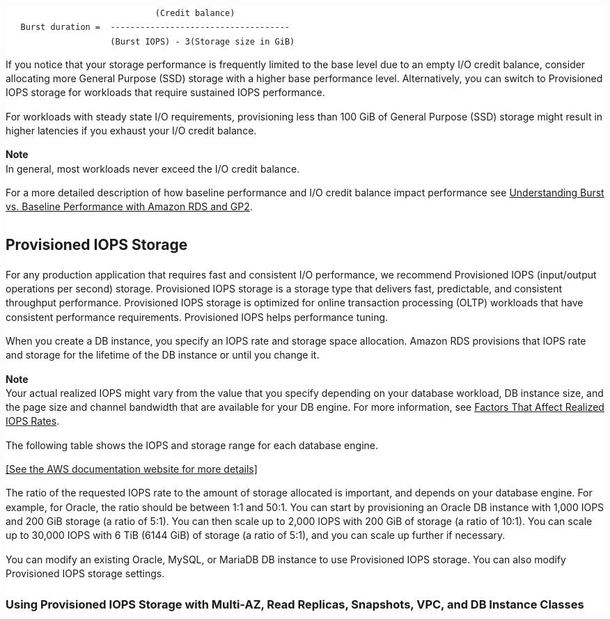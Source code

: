 ```
                              (Credit balance)
   Burst duration =  ------------------------------------
                     (Burst IOPS) - 3(Storage size in GiB)
```

If you notice that your storage performance is frequently limited to the base level due to an empty I/O credit balance, consider allocating more General Purpose \(SSD\) storage with a higher base performance level\. Alternatively, you can switch to Provisioned IOPS storage for workloads that require sustained IOPS performance\.

For workloads with steady state I/O requirements, provisioning less than 100 GiB of General Purpose \(SSD\) storage might result in higher latencies if you exhaust your I/O credit balance\.

**Note**  
In general, most workloads never exceed the I/O credit balance\.

For a more detailed description of how baseline performance and I/O credit balance impact performance see [Understanding Burst vs\. Baseline Performance with Amazon RDS and GP2](https://aws.amazon.com/blogs/database/understanding-burst-vs-baseline-performance-with-amazon-rds-and-gp2/)\. 

## Provisioned IOPS Storage<a name="USER_PIOPS"></a>

For any production application that requires fast and consistent I/O performance, we recommend Provisioned IOPS \(input/output operations per second\) storage\. Provisioned IOPS storage is a storage type that delivers fast, predictable, and consistent throughput performance\. Provisioned IOPS storage is optimized for online transaction processing \(OLTP\) workloads that have consistent performance requirements\. Provisioned IOPS helps performance tuning\. 

When you create a DB instance, you specify an IOPS rate and storage space allocation\. Amazon RDS provisions that IOPS rate and storage for the lifetime of the DB instance or until you change it\. 

**Note**  
Your actual realized IOPS might vary from the value that you specify depending on your database workload, DB instance size, and the page size and channel bandwidth that are available for your DB engine\. For more information, see [Factors That Affect Realized IOPS Rates](#USER_PIOPS.Realized)\. 

The following table shows the IOPS and storage range for each database engine\.

[\[See the AWS documentation website for more details\]](http://docs.aws.amazon.com/AmazonRDS/latest/UserGuide/CHAP_Storage.html)

The ratio of the requested IOPS rate to the amount of storage allocated is important, and depends on your database engine\. For example, for Oracle, the ratio should be between 1:1 and 50:1\. You can start by provisioning an Oracle DB instance with 1,000 IOPS and 200 GiB storage \(a ratio of 5:1\)\. You can then scale up to 2,000 IOPS with 200 GiB of storage \(a ratio of 10:1\)\. You can scale up to 30,000 IOPS with 6 TiB \(6144 GiB\) of storage \(a ratio of 5:1\), and you can scale up further if necessary\. 

You can modify an existing Oracle, MySQL, or MariaDB DB instance to use Provisioned IOPS storage\. You can also modify Provisioned IOPS storage settings\. 

### Using Provisioned IOPS Storage with Multi\-AZ, Read Replicas, Snapshots, VPC, and DB Instance Classes<a name="Overview.ProvisionedIOPS-support"></a>
